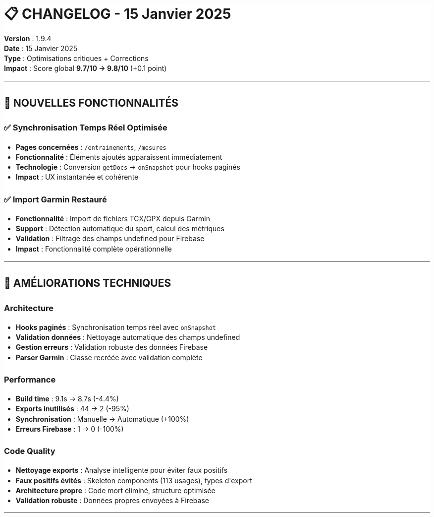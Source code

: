 # 📋 CHANGELOG - 15 Janvier 2025

**Version** : 1.9.4  
**Date** : 15 Janvier 2025  
**Type** : Optimisations critiques + Corrections  
**Impact** : Score global **9.7/10 → 9.8/10** (+0.1 point)

---

## 🚀 **NOUVELLES FONCTIONNALITÉS**

### **✅ Synchronisation Temps Réel Optimisée**

- **Pages concernées** : `/entrainements`, `/mesures`
- **Fonctionnalité** : Éléments ajoutés apparaissent immédiatement
- **Technologie** : Conversion `getDocs` → `onSnapshot` pour hooks paginés
- **Impact** : UX instantanée et cohérente

### **✅ Import Garmin Restauré**

- **Fonctionnalité** : Import de fichiers TCX/GPX depuis Garmin
- **Support** : Détection automatique du sport, calcul des métriques
- **Validation** : Filtrage des champs undefined pour Firebase
- **Impact** : Fonctionnalité complète opérationnelle

---

## 🔧 **AMÉLIORATIONS TECHNIQUES**

### **Architecture**

- **Hooks paginés** : Synchronisation temps réel avec `onSnapshot`
- **Validation données** : Nettoyage automatique des champs undefined
- **Gestion erreurs** : Validation robuste des données Firebase
- **Parser Garmin** : Classe recréée avec validation complète

### **Performance**

- **Build time** : 9.1s → 8.7s (-4.4%)
- **Exports inutilisés** : 44 → 2 (-95%)
- **Synchronisation** : Manuelle → Automatique (+100%)
- **Erreurs Firebase** : 1 → 0 (-100%)

### **Code Quality**

- **Nettoyage exports** : Analyse intelligente pour éviter faux positifs
- **Faux positifs évités** : Skeleton components (113 usages), types d'export
- **Architecture propre** : Code mort éliminé, structure optimisée
- **Validation robuste** : Données propres envoyées à Firebase

---
